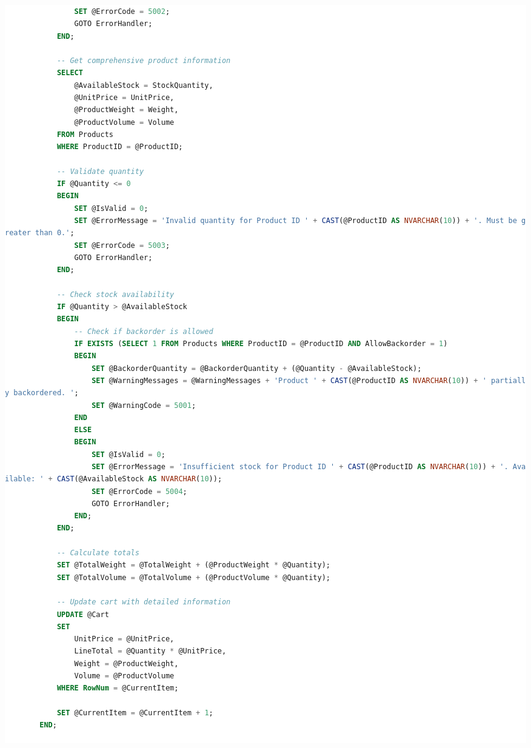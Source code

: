 ```sql
                SET @ErrorCode = 5002;
                GOTO ErrorHandler;
            END;
            
            -- Get comprehensive product information
            SELECT 
                @AvailableStock = StockQuantity,
                @UnitPrice = UnitPrice,
                @ProductWeight = Weight,
                @ProductVolume = Volume
            FROM Products
            WHERE ProductID = @ProductID;
            
            -- Validate quantity
            IF @Quantity <= 0
            BEGIN
                SET @IsValid = 0;
                SET @ErrorMessage = 'Invalid quantity for Product ID ' + CAST(@ProductID AS NVARCHAR(10)) + '. Must be greater than 0.';
                SET @ErrorCode = 5003;
                GOTO ErrorHandler;
            END;
            
            -- Check stock availability
            IF @Quantity > @AvailableStock
            BEGIN
                -- Check if backorder is allowed
                IF EXISTS (SELECT 1 FROM Products WHERE ProductID = @ProductID AND AllowBackorder = 1)
                BEGIN
                    SET @BackorderQuantity = @BackorderQuantity + (@Quantity - @AvailableStock);
                    SET @WarningMessages = @WarningMessages + 'Product ' + CAST(@ProductID AS NVARCHAR(10)) + ' partially backordered. ';
                    SET @WarningCode = 5001;
                END
                ELSE
                BEGIN
                    SET @IsValid = 0;
                    SET @ErrorMessage = 'Insufficient stock for Product ID ' + CAST(@ProductID AS NVARCHAR(10)) + '. Available: ' + CAST(@AvailableStock AS NVARCHAR(10));
                    SET @ErrorCode = 5004;
                    GOTO ErrorHandler;
                END;
            END;
            
            -- Calculate totals
            SET @TotalWeight = @TotalWeight + (@ProductWeight * @Quantity);
            SET @TotalVolume = @TotalVolume + (@ProductVolume * @Quantity);
            
            -- Update cart with detailed information
            UPDATE @Cart
            SET 
                UnitPrice = @UnitPrice,
                LineTotal = @Quantity * @UnitPrice,
                Weight = @ProductWeight,
                Volume = @ProductVolume
            WHERE RowNum = @CurrentItem;
            
            SET @CurrentItem = @CurrentItem + 1;
        END;
        
```
